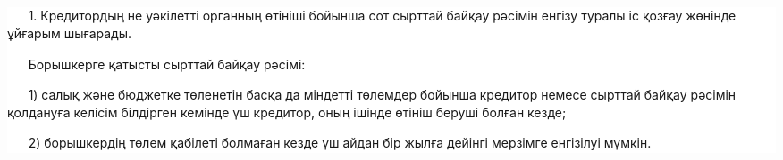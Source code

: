       1. Кредитордың не уәкiлеттi органның өтiнiшi бойынша сот сырттай байқау рәсiмiн енгiзу туралы iс қозғау жөнiнде ұйғарым шығарады.

      Борышкерге қатысты сырттай байқау рәсiмi:

      1) салық және бюджетке төленетiн басқа да мiндеттi төлемдер бойынша кредитор немесе сырттай байқау рәсiмiн қолдануға келiсiм бiлдiрген кемiнде үш кредитор, оның iшiнде өтiнiш берушi болған кезде;

      2) борышкердiң төлем қабiлетi болмаған кезде үш айдан бiр жылға дейiнгi мерзiмге енгiзiлуi мүмкiн.

